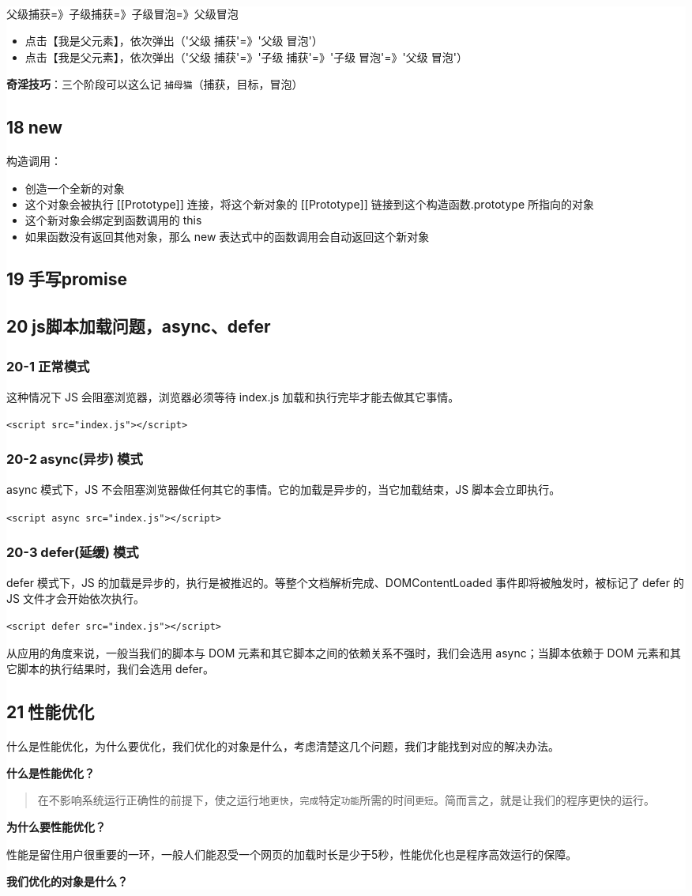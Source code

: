 父级捕获=》子级捕获=》子级冒泡=》父级冒泡

- 点击【我是父元素】，依次弹出（'父级 捕获'=》'父级 冒泡'）
- 点击【我是父元素】，依次弹出（'父级 捕获'=》'子级 捕获'=》'子级 冒泡'=》'父级 冒泡'）

**奇淫技巧**：三个阶段可以这么记 `捕母猫`（捕获，目标，冒泡）

## 18 new 
构造调用：

- 创造一个全新的对象
- 这个对象会被执行 [[Prototype]] 连接，将这个新对象的 [[Prototype]] 链接到这个构造函数.prototype 所指向的对象
- 这个新对象会绑定到函数调用的 this
- 如果函数没有返回其他对象，那么 new 表达式中的函数调用会自动返回这个新对象

## 19 手写promise

## 20 js脚本加载问题，async、defer

### 20-1 正常模式

这种情况下 JS 会阻塞浏览器，浏览器必须等待 index.js 加载和执行完毕才能去做其它事情。
```
<script src="index.js"></script>
```
### 20-2 async(异步) 模式

async 模式下，JS 不会阻塞浏览器做任何其它的事情。它的加载是异步的，当它加载结束，JS 脚本会立即执行。
```
<script async src="index.js"></script>
```
### 20-3 defer(延缓) 模式

defer 模式下，JS 的加载是异步的，执行是被推迟的。等整个文档解析完成、DOMContentLoaded 事件即将被触发时，被标记了 defer 的 JS 文件才会开始依次执行。
```
<script defer src="index.js"></script>
```
从应用的角度来说，一般当我们的脚本与 DOM 元素和其它脚本之间的依赖关系不强时，我们会选用 async；当脚本依赖于 DOM 元素和其它脚本的执行结果时，我们会选用 defer。


## 21 性能优化

什么是性能优化，为什么要优化，我们优化的对象是什么，考虑清楚这几个问题，我们才能找到对应的解决办法。

**什么是性能优化？**

> 在不影响系统运行正确性的前提下，使之运行地`更快`，`完成`特定`功能`所需的时间`更短`。简而言之，就是让我们的程序更快的运行。

**为什么要性能优化？**

性能是留住用户很重要的一环，一般人们能忍受一个网页的加载时长是少于5秒，性能优化也是程序高效运行的保障。

**我们优化的对象是什么？**
